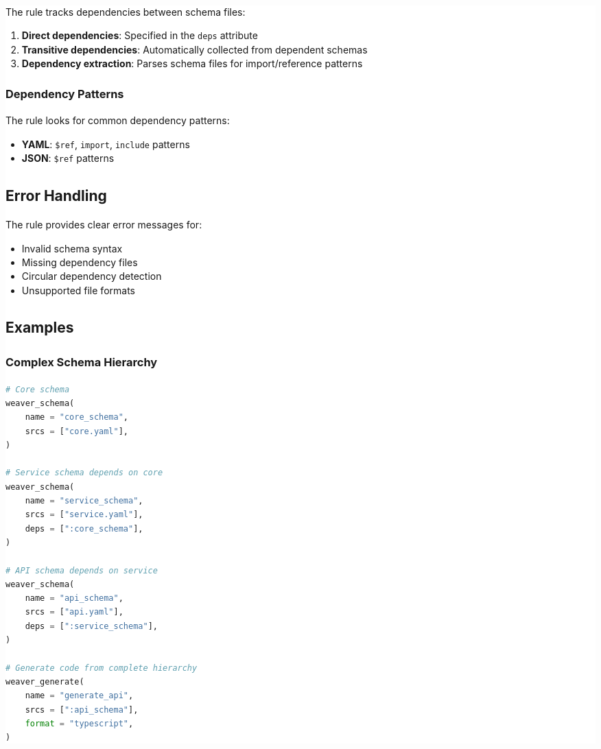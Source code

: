 The rule tracks dependencies between schema files:

1. **Direct dependencies**: Specified in the `deps` attribute
2. **Transitive dependencies**: Automatically collected from dependent schemas
3. **Dependency extraction**: Parses schema files for import/reference patterns

### Dependency Patterns

The rule looks for common dependency patterns:

- **YAML**: `$ref`, `import`, `include` patterns
- **JSON**: `$ref` patterns

## Error Handling

The rule provides clear error messages for:

- Invalid schema syntax
- Missing dependency files
- Circular dependency detection
- Unsupported file formats

## Examples

### Complex Schema Hierarchy

```python
# Core schema
weaver_schema(
    name = "core_schema",
    srcs = ["core.yaml"],
)

# Service schema depends on core
weaver_schema(
    name = "service_schema",
    srcs = ["service.yaml"],
    deps = [":core_schema"],
)

# API schema depends on service
weaver_schema(
    name = "api_schema",
    srcs = ["api.yaml"],
    deps = [":service_schema"],
)

# Generate code from complete hierarchy
weaver_generate(
    name = "generate_api",
    srcs = [":api_schema"],
    format = "typescript",
)
```
